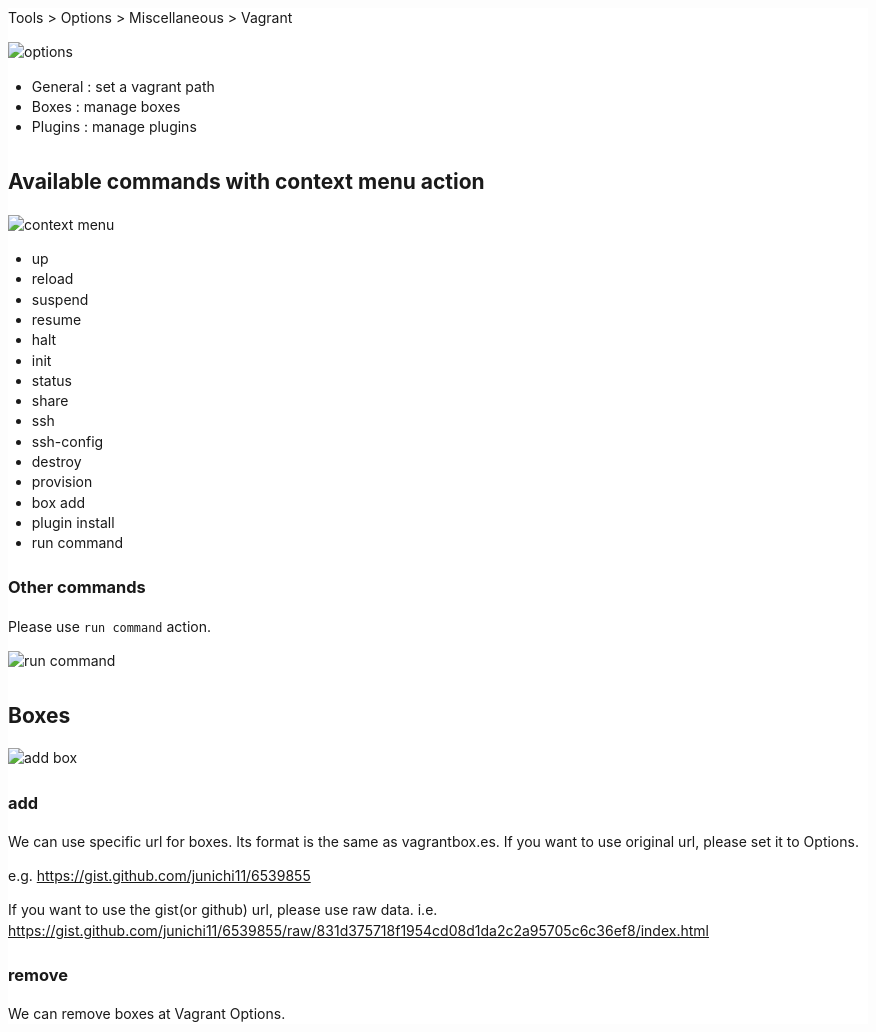 Tools > Options > Miscellaneous > Vagrant

![options](screenshots/nb-vagrant-options.png)

- General : set a vagrant path
- Boxes : manage boxes
- Plugins : manage plugins

## Available commands with context menu action

![context menu](screenshots/nb-vagrant-context-menu.png)

- up
- reload
- suspend
- resume
- halt
- init
- status
- share
- ssh
- ssh-config
- destroy
- provision
- box add
- plugin install
- run command

### Other commands

Please use `run command` action.

![run command](screenshots/nb-vagrant-run-command.png)

## Boxes

![add box](screenshots/nb-vagrant-add-box.png)

### add

We can use specific url for boxes. Its format is the same as vagrantbox.es.
If you want to use original url, please set it to Options.

e.g. https://gist.github.com/junichi11/6539855

If you want to use the gist(or github) url, please use raw data.
i.e. https://gist.github.com/junichi11/6539855/raw/831d375718f1954cd08d1da2c2a95705c6c36ef8/index.html

### remove

We can remove boxes at Vagrant Options.
